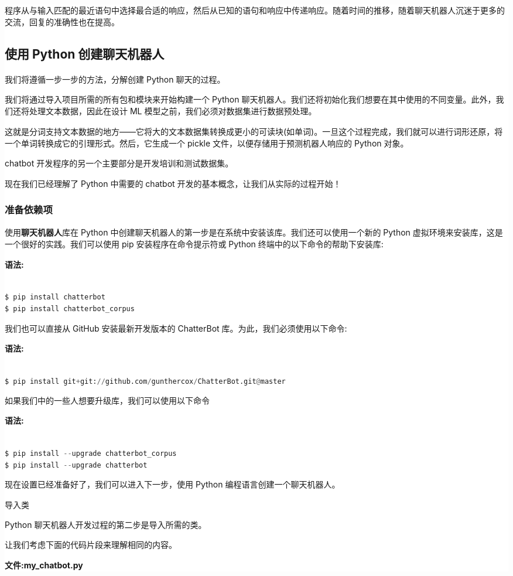 程序从与输入匹配的最近语句中选择最合适的响应，然后从已知的语句和响应中传递响应。随着时间的推移，随着聊天机器人沉迷于更多的交流，回复的准确性也在提高。

## 使用 Python 创建聊天机器人

我们将遵循一步一步的方法，分解创建 Python 聊天的过程。

我们将通过导入项目所需的所有包和模块来开始构建一个 Python 聊天机器人。我们还将初始化我们想要在其中使用的不同变量。此外，我们还将处理文本数据，因此在设计 ML 模型之前，我们必须对数据集进行数据预处理。

这就是分词支持文本数据的地方——它将大的文本数据集转换成更小的可读块(如单词)。一旦这个过程完成，我们就可以进行词形还原，将一个单词转换成它的引理形式。然后，它生成一个 pickle 文件，以便存储用于预测机器人响应的 Python 对象。

chatbot 开发程序的另一个主要部分是开发培训和测试数据集。

现在我们已经理解了 Python 中需要的 chatbot 开发的基本概念，让我们从实际的过程开始！

### 准备依赖项

使用**聊天机器人**库在 Python 中创建聊天机器人的第一步是在系统中安装该库。我们还可以使用一个新的 Python 虚拟环境来安装库，这是一个很好的实践。我们可以使用 pip 安装程序在命令提示符或 Python 终端中的以下命令的帮助下安装库:

**语法:**

```py

$ pip install chatterbot
$ pip install chatterbot_corpus

```

我们也可以直接从 GitHub 安装最新开发版本的 ChatterBot 库。为此，我们必须使用以下命令:

**语法:**

```py

$ pip install git+git://github.com/gunthercox/ChatterBot.git@master

```

如果我们中的一些人想要升级库，我们可以使用以下命令

**语法:**

```py

$ pip install --upgrade chatterbot_corpus
$ pip install --upgrade chatterbot

```

现在设置已经准备好了，我们可以进入下一步，使用 Python 编程语言创建一个聊天机器人。

导入类

Python 聊天机器人开发过程的第二步是导入所需的类。

让我们考虑下面的代码片段来理解相同的内容。

**文件:my_chatbot.py**
